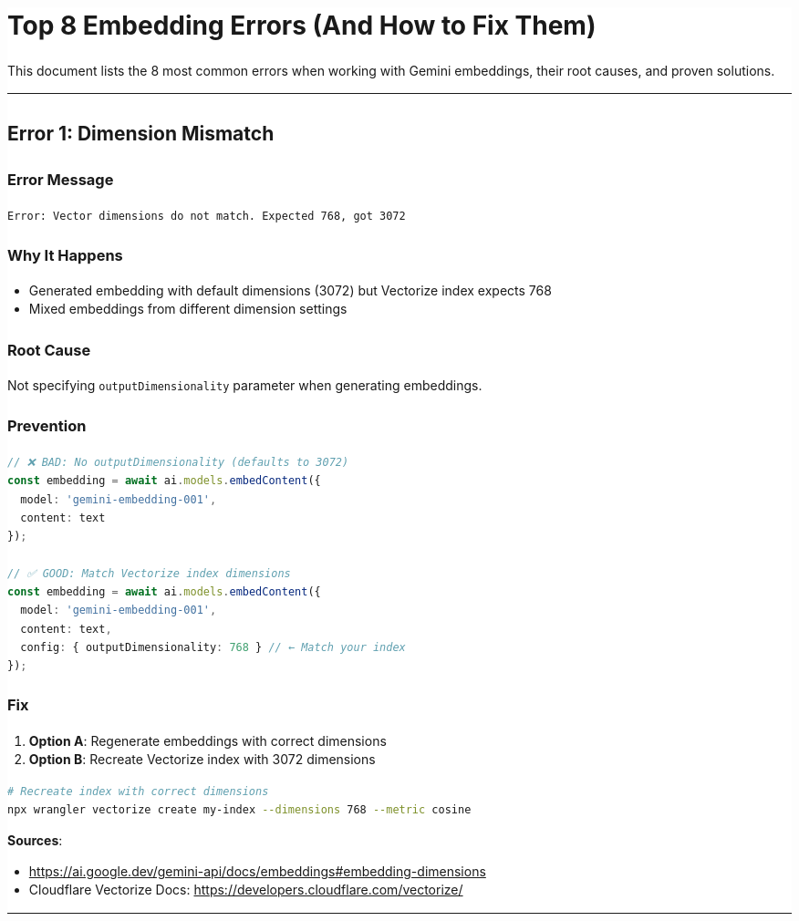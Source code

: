 # Top 8 Embedding Errors (And How to Fix Them)

This document lists the 8 most common errors when working with Gemini embeddings, their root causes, and proven solutions.

---

## Error 1: Dimension Mismatch

### Error Message
```
Error: Vector dimensions do not match. Expected 768, got 3072
```

### Why It Happens
- Generated embedding with default dimensions (3072) but Vectorize index expects 768
- Mixed embeddings from different dimension settings

### Root Cause
Not specifying `outputDimensionality` parameter when generating embeddings.

### Prevention
```typescript
// ❌ BAD: No outputDimensionality (defaults to 3072)
const embedding = await ai.models.embedContent({
  model: 'gemini-embedding-001',
  content: text
});

// ✅ GOOD: Match Vectorize index dimensions
const embedding = await ai.models.embedContent({
  model: 'gemini-embedding-001',
  content: text,
  config: { outputDimensionality: 768 } // ← Match your index
});
```

### Fix
1. **Option A**: Regenerate embeddings with correct dimensions
2. **Option B**: Recreate Vectorize index with 3072 dimensions

```bash
# Recreate index with correct dimensions
npx wrangler vectorize create my-index --dimensions 768 --metric cosine
```

**Sources**:
- https://ai.google.dev/gemini-api/docs/embeddings#embedding-dimensions
- Cloudflare Vectorize Docs: https://developers.cloudflare.com/vectorize/

---
